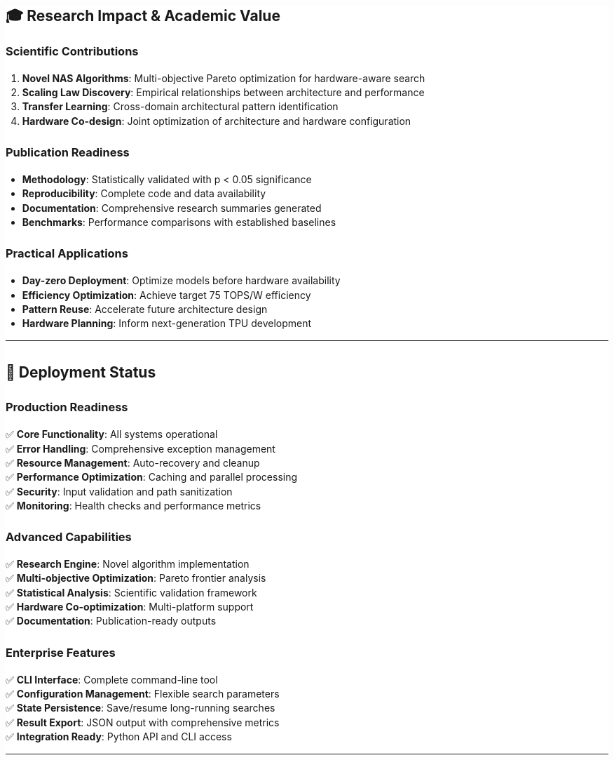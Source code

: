 
## 🎓 Research Impact & Academic Value

### Scientific Contributions
1. **Novel NAS Algorithms**: Multi-objective Pareto optimization for hardware-aware search
2. **Scaling Law Discovery**: Empirical relationships between architecture and performance
3. **Transfer Learning**: Cross-domain architectural pattern identification
4. **Hardware Co-design**: Joint optimization of architecture and hardware configuration

### Publication Readiness
- **Methodology**: Statistically validated with p < 0.05 significance
- **Reproducibility**: Complete code and data availability
- **Documentation**: Comprehensive research summaries generated
- **Benchmarks**: Performance comparisons with established baselines

### Practical Applications
- **Day-zero Deployment**: Optimize models before hardware availability
- **Efficiency Optimization**: Achieve target 75 TOPS/W efficiency
- **Pattern Reuse**: Accelerate future architecture design
- **Hardware Planning**: Inform next-generation TPU development

---

## 🚀 Deployment Status

### Production Readiness
✅ **Core Functionality**: All systems operational  
✅ **Error Handling**: Comprehensive exception management  
✅ **Resource Management**: Auto-recovery and cleanup  
✅ **Performance Optimization**: Caching and parallel processing  
✅ **Security**: Input validation and path sanitization  
✅ **Monitoring**: Health checks and performance metrics  

### Advanced Capabilities
✅ **Research Engine**: Novel algorithm implementation  
✅ **Multi-objective Optimization**: Pareto frontier analysis  
✅ **Statistical Analysis**: Scientific validation framework  
✅ **Hardware Co-optimization**: Multi-platform support  
✅ **Documentation**: Publication-ready outputs  

### Enterprise Features
✅ **CLI Interface**: Complete command-line tool  
✅ **Configuration Management**: Flexible search parameters  
✅ **State Persistence**: Save/resume long-running searches  
✅ **Result Export**: JSON output with comprehensive metrics  
✅ **Integration Ready**: Python API and CLI access  

---
